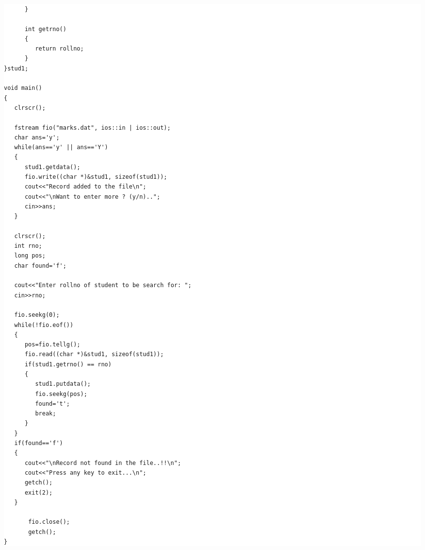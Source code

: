 ```
      }

      int getrno()
      {
         return rollno;
      }
}stud1;

void main()
{
   clrscr();

   fstream fio("marks.dat", ios::in | ios::out);
   char ans='y';
   while(ans=='y' || ans=='Y')
   {
      stud1.getdata();
      fio.write((char *)&stud1, sizeof(stud1));
      cout<<"Record added to the file\n";
      cout<<"\nWant to enter more ? (y/n)..";
      cin>>ans;
   }

   clrscr();
   int rno;
   long pos;
   char found='f';

   cout<<"Enter rollno of student to be search for: ";
   cin>>rno;

   fio.seekg(0);
   while(!fio.eof())
   {
      pos=fio.tellg();
      fio.read((char *)&stud1, sizeof(stud1));
      if(stud1.getrno() == rno)
      {
         stud1.putdata();
         fio.seekg(pos);
         found='t';
         break;
      }
   }
   if(found=='f')
   {
      cout<<"\nRecord not found in the file..!!\n";
      cout<<"Press any key to exit...\n";
      getch();
      exit(2);
   }

       fio.close();
       getch();
}
```

